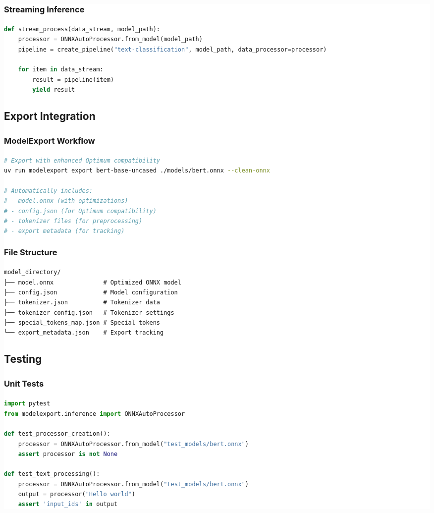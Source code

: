 ### Streaming Inference

```python
def stream_process(data_stream, model_path):
    processor = ONNXAutoProcessor.from_model(model_path)
    pipeline = create_pipeline("text-classification", model_path, data_processor=processor)
    
    for item in data_stream:
        result = pipeline(item)
        yield result
```

## Export Integration

### ModelExport Workflow

```bash
# Export with enhanced Optimum compatibility
uv run modelexport export bert-base-uncased ./models/bert.onnx --clean-onnx

# Automatically includes:
# - model.onnx (with optimizations)
# - config.json (for Optimum compatibility)
# - tokenizer files (for preprocessing)
# - export metadata (for tracking)
```

### File Structure

```text
model_directory/
├── model.onnx              # Optimized ONNX model
├── config.json             # Model configuration
├── tokenizer.json          # Tokenizer data
├── tokenizer_config.json   # Tokenizer settings
├── special_tokens_map.json # Special tokens
└── export_metadata.json    # Export tracking
```

## Testing

### Unit Tests

```python
import pytest
from modelexport.inference import ONNXAutoProcessor

def test_processor_creation():
    processor = ONNXAutoProcessor.from_model("test_models/bert.onnx")
    assert processor is not None

def test_text_processing():
    processor = ONNXAutoProcessor.from_model("test_models/bert.onnx")
    output = processor("Hello world")
    assert 'input_ids' in output
```
